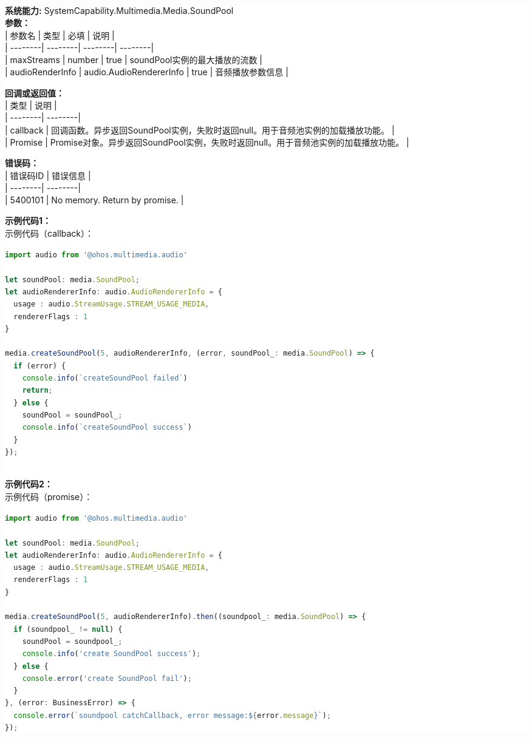  **系统能力:**  SystemCapability.Multimedia.Media.SoundPool    
 **参数：**     
| 参数名 | 类型 | 必填 | 说明 |  
| --------| --------| --------| --------|  
| maxStreams | number | true | soundPool实例的最大播放的流数 |  
| audioRenderInfo | audio.AudioRendererInfo | true | 音频播放参数信息 |  
    
 **回调或返回值：**     
| 类型 | 说明 |  
| --------| --------|  
| callback | 回调函数。异步返回SoundPool实例，失败时返回null。用于音频池实例的加载播放功能。 |  
| Promise<SoundPool> | Promise对象。异步返回SoundPool实例，失败时返回null。用于音频池实例的加载播放功能。 |  
    
    
 **错误码：**     
| 错误码ID | 错误信息 |  
| --------| --------|  
| 5400101 | No memory. Return by promise. |  
    
 **示例代码1：**   
示例代码（callback）：  
```ts    
import audio from '@ohos.multimedia.audio'  
  
let soundPool: media.SoundPool;  
let audioRendererInfo: audio.AudioRendererInfo = {  
  usage : audio.StreamUsage.STREAM_USAGE_MEDIA,  
  rendererFlags : 1  
}  
  
media.createSoundPool(5, audioRendererInfo, (error, soundPool_: media.SoundPool) => {  
  if (error) {  
    console.info(`createSoundPool failed`)  
    return;  
  } else {  
    soundPool = soundPool_;  
    console.info(`createSoundPool success`)  
  }  
});  
    
```    
  
    
 **示例代码2：**   
示例代码（promise）：  
```ts    
import audio from '@ohos.multimedia.audio'  
  
let soundPool: media.SoundPool;  
let audioRendererInfo: audio.AudioRendererInfo = {  
  usage : audio.StreamUsage.STREAM_USAGE_MEDIA,  
  rendererFlags : 1  
}  
  
media.createSoundPool(5, audioRendererInfo).then((soundpool_: media.SoundPool) => {  
  if (soundpool_ != null) {  
    soundPool = soundpool_;  
    console.info('create SoundPool success');  
  } else {  
    console.error('create SoundPool fail');  
  }  
}, (error: BusinessError) => {  
  console.error(`soundpool catchCallback, error message:${error.message}`);  
});  
```